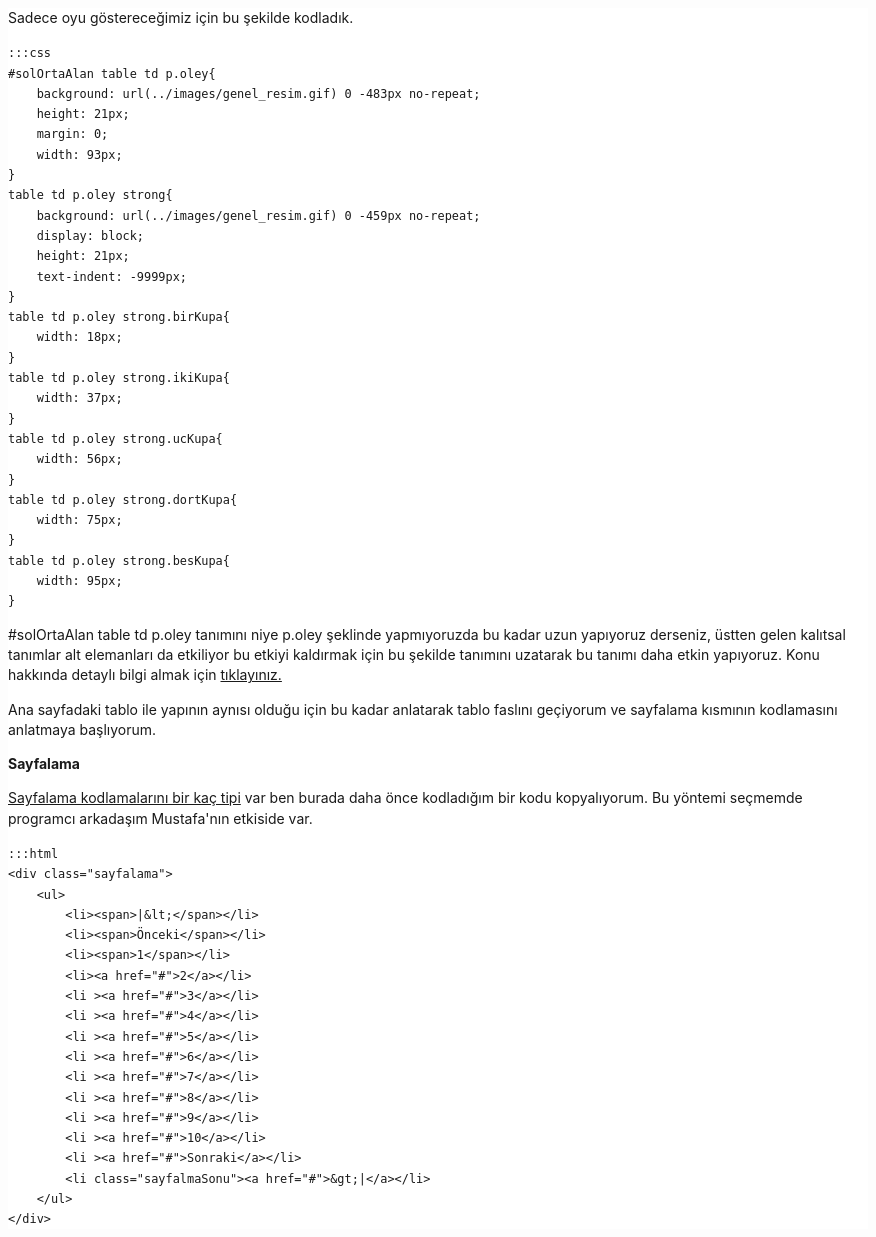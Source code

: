 Sadece oyu göstereceğimiz için bu şekilde kodladık.

	:::css
	#solOrtaAlan table td p.oley{
		background: url(../images/genel_resim.gif) 0 -483px no-repeat;
		height: 21px;
		margin: 0;
		width: 93px;
	}
	table td p.oley strong{
		background: url(../images/genel_resim.gif) 0 -459px no-repeat;
		display: block;
		height: 21px;
		text-indent: -9999px;
	}
	table td p.oley strong.birKupa{
		width: 18px;
	}
	table td p.oley strong.ikiKupa{
		width: 37px;
	}
	table td p.oley strong.ucKupa{
		width: 56px;
	}
	table td p.oley strong.dortKupa{
		width: 75px;
	}
	table td p.oley strong.besKupa{
		width: 95px;
	}

\#solOrtaAlan table td p.oley tanımını niye p.oley şeklinde yapmıyoruzda
bu kadar uzun yapıyoruz derseniz, üstten gelen kalıtsal tanımlar alt
elemanları da etkiliyor bu etkiyi kaldırmak için bu şekilde tanımını
uzatarak bu tanımı daha etkin yapıyoruz. Konu hakkında detaylı bilgi
almak için [tıklayınız.][]

Ana sayfadaki tablo ile yapının aynısı olduğu için bu kadar anlatarak
tablo faslını geçiyorum ve sayfalama kısmının kodlamasını anlatmaya
başlıyorum.

**Sayfalama**

[Sayfalama kodlamalarını bir kaç tipi][] var ben burada daha önce
kodladığım bir kodu kopyalıyorum. Bu yöntemi seçmemde programcı
arkadaşım Mustafa'nın etkiside var.

	:::html
	<div class="sayfalama">
	    <ul>
	        <li><span>|&lt;</span></li>
	        <li><span>Önceki</span></li>
	        <li><span>1</span></li>
	        <li><a href="#">2</a></li>
	        <li ><a href="#">3</a></li>
	        <li ><a href="#">4</a></li>
	        <li ><a href="#">5</a></li>
	        <li ><a href="#">6</a></li>
	        <li ><a href="#">7</a></li>
	        <li ><a href="#">8</a></li>
	        <li ><a href="#">9</a></li>
	        <li ><a href="#">10</a></li>
	        <li ><a href="#">Sonraki</a></li>
	        <li class="sayfalmaSonu"><a href="#">&gt;|</a></li>
	    </ul>
	</div>


  [Marşlar]: /images/marslar_kucuk.jpg
  [Tezahürat Ekle]: /images/tezahurat_ekle_kucuk.jpg
  [Tezahürat İzle Dinle]: /images/tezahurat_izle_dinle_kucuk.jpg
  [Genel Şablon]: /images/genel_sablon_kucuk.jpg
  [IE'da İkikat görülen Margin Problemi ve Çözümü]: http://www.fatihhayrioglu.com/ieda-ikikat-gorulen-margin-problemi-ve-cozumu/
  [tıklayınız.]: http://www.fatihhayrioglu.com/cssde-tanimlamalar-ve-etkinliklerispecificity/
  [Sayfalama kodlamalarını bir kaç tipi]: http://www.fatihhayrioglu.com/css-ile-sayfalama-gorselligini-ayarlama/
  [jquery ile sekme yapımını]: http://www.fatihhayrioglu.com/jquery-ile-basit-sekme-yapimi/
  [Tüm dosyaları indirmek için tıklayınız.]: http://www.fatihhayrioglu.com/dokumanlar/fm_htmlleri_son.rar